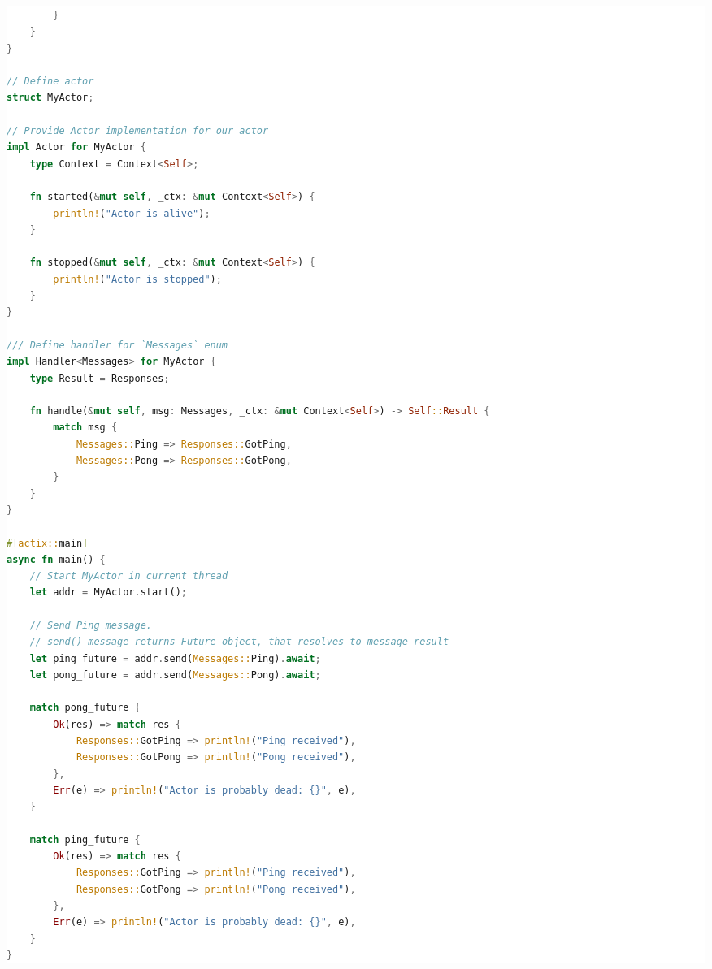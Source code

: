 ```rust
        }
    }
}

// Define actor
struct MyActor;

// Provide Actor implementation for our actor
impl Actor for MyActor {
    type Context = Context<Self>;

    fn started(&mut self, _ctx: &mut Context<Self>) {
        println!("Actor is alive");
    }

    fn stopped(&mut self, _ctx: &mut Context<Self>) {
        println!("Actor is stopped");
    }
}

/// Define handler for `Messages` enum
impl Handler<Messages> for MyActor {
    type Result = Responses;

    fn handle(&mut self, msg: Messages, _ctx: &mut Context<Self>) -> Self::Result {
        match msg {
            Messages::Ping => Responses::GotPing,
            Messages::Pong => Responses::GotPong,
        }
    }
}

#[actix::main]
async fn main() {
    // Start MyActor in current thread
    let addr = MyActor.start();

    // Send Ping message.
    // send() message returns Future object, that resolves to message result
    let ping_future = addr.send(Messages::Ping).await;
    let pong_future = addr.send(Messages::Pong).await;

    match pong_future {
        Ok(res) => match res {
            Responses::GotPing => println!("Ping received"),
            Responses::GotPong => println!("Pong received"),
        },
        Err(e) => println!("Actor is probably dead: {}", e),
    }

    match ping_future {
        Ok(res) => match res {
            Responses::GotPing => println!("Ping received"),
            Responses::GotPong => println!("Pong received"),
        },
        Err(e) => println!("Actor is probably dead: {}", e),
    }
}
```


[Actor Model]: https://en.wikipedia.org/wiki/Actor_model
[`Context<A>`]: ./context
[`Actor`]: https://docs.rs/actix/latest/actix/trait.Actor.html
[`Handler<M>`]: https://docs.rs/actix/latest/actix/trait.Handler.html
[`Message`]: https://docs.rs/actix/latest/actix/trait.Message.html